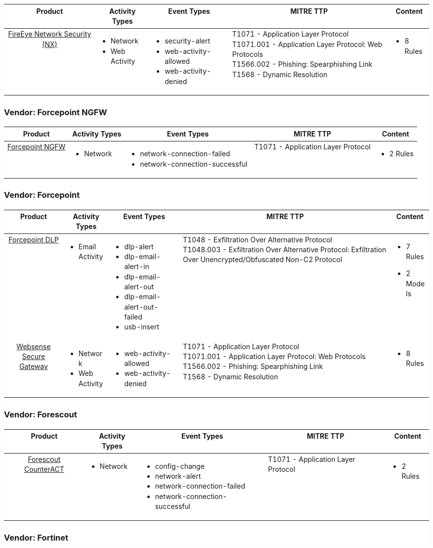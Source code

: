 |                                               Product                                               | Activity Types                                 | Event Types                                                                                    | MITRE TTP                                                                                                                                                                 | Content                   |
|:---------------------------------------------------------------------------------------------------:| ---------------------------------------------- | ---------------------------------------------------------------------------------------------- | ------------------------------------------------------------------------------------------------------------------------------------------------------------------------- | ------------------------- |
| [FireEye Network Security (NX)](../DataSources/datasource_fireeye_fireeye_network_security_(nx).md) | <ul><li>Network</li><li>Web Activity</li></ul> | <ul><li>security-alert</li><li>web-activity-allowed</li><li>web-activity-denied</li></li></ul> | T1071 - Application Layer Protocol<br>T1071.001 - Application Layer Protocol: Web Protocols<br>T1566.002 - Phishing: Spearphishing Link<br>T1568 - Dynamic Resolution<br> | <ul><li>8 Rules</li></ul> |
### Vendor: Forcepoint NGFW
|                                     Product                                     | Activity Types            | Event Types                                                                            | MITRE TTP                              | Content                   |
|:-------------------------------------------------------------------------------:| ------------------------- | -------------------------------------------------------------------------------------- | -------------------------------------- | ------------------------- |
| [Forcepoint NGFW](../DataSources/datasource_forcepoint_ngfw_forcepoint_ngfw.md) | <ul><li>Network</li></ul> | <ul><li>network-connection-failed</li><li>network-connection-successful</li></li></ul> | T1071 - Application Layer Protocol<br> | <ul><li>2 Rules</li></ul> |
### Vendor: Forcepoint
|                                          Product                                           | Activity Types                                 | Event Types                                                                                                                                   | MITRE TTP                                                                                                                                                                 | Content                                             |
|:------------------------------------------------------------------------------------------:| ---------------------------------------------- | --------------------------------------------------------------------------------------------------------------------------------------------- | ------------------------------------------------------------------------------------------------------------------------------------------------------------------------- | --------------------------------------------------- |
|          [Forcepoint DLP](../DataSources/datasource_forcepoint_forcepoint_dlp.md)          | <ul><li>Email Activity</li></ul>               | <ul><li>dlp-alert</li><li>dlp-email-alert-in</li><li>dlp-email-alert-out</li><li>dlp-email-alert-out-failed</li><li>usb-insert</li></li></ul> | T1048 - Exfiltration Over Alternative Protocol<br>T1048.003 - Exfiltration Over Alternative Protocol: Exfiltration Over Unencrypted/Obfuscated Non-C2 Protocol<br>        | <ul><li>7 Rules</li></ul><ul><li>2 Models</li></ul> |
| [Websense Secure Gateway](../DataSources/datasource_forcepoint_websense_secure_gateway.md) | <ul><li>Network</li><li>Web Activity</li></ul> | <ul><li>web-activity-allowed</li><li>web-activity-denied</li></li></ul>                                                                       | T1071 - Application Layer Protocol<br>T1071.001 - Application Layer Protocol: Web Protocols<br>T1566.002 - Phishing: Spearphishing Link<br>T1568 - Dynamic Resolution<br> | <ul><li>8 Rules</li></ul>                           |
### Vendor: Forescout
|                                       Product                                       | Activity Types            | Event Types                                                                                                                        | MITRE TTP                              | Content                   |
|:-----------------------------------------------------------------------------------:| ------------------------- | ---------------------------------------------------------------------------------------------------------------------------------- | -------------------------------------- | ------------------------- |
| [Forescout CounterACT](../DataSources/datasource_forescout_forescout_counteract.md) | <ul><li>Network</li></ul> | <ul><li>config-change</li><li>network-alert</li><li>network-connection-failed</li><li>network-connection-successful</li></li></ul> | T1071 - Application Layer Protocol<br> | <ul><li>2 Rules</li></ul> |
### Vendor: Fortinet